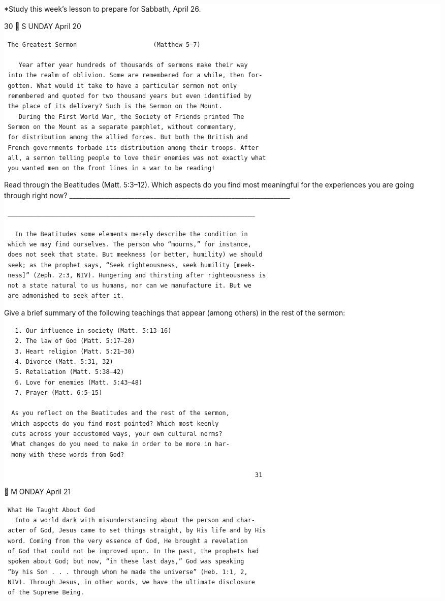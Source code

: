 *Study this week’s lesson to prepare for Sabbath, April 26.

30
                S UNDAY April 20

     The Greatest Sermon                     (Matthew 5–7)

        Year after year hundreds of thousands of sermons make their way
     into the realm of oblivion. Some are remembered for a while, then for-
     gotten. What would it take to have a particular sermon not only
     remembered and quoted for two thousand years but even identified by
     the place of its delivery? Such is the Sermon on the Mount.
        During the First World War, the Society of Friends printed The
     Sermon on the Mount as a separate pamphlet, without commentary,
     for distribution among the allied forces. But both the British and
     French governments forbade its distribution among their troops. After
     all, a sermon telling people to love their enemies was not exactly what
     you wanted men on the front lines in a war to be reading!

Read through the Beatitudes (Matt. 5:3–12). Which aspects do you
     find most meaningful for the experiences you are going through
     right now?
     ____________________________________________________________________

     ____________________________________________________________________

       In the Beatitudes some elements merely describe the condition in
     which we may find ourselves. The person who “mourns,” for instance,
     does not seek that state. But meekness (or better, humility) we should
     seek; as the prophet says, “Seek righteousness, seek humility [meek-
     ness]” (Zeph. 2:3, NIV). Hungering and thirsting after righteousness is
     not a state natural to us humans, nor can we manufacture it. But we
     are admonished to seek after it.

Give a brief summary of the following teachings that appear (among
     others) in the rest of the sermon:

       1. Our influence in society (Matt. 5:13–16)
       2. The law of God (Matt. 5:17–20)
       3. Heart religion (Matt. 5:21–30)
       4. Divorce (Matt. 5:31, 32)
       5. Retaliation (Matt. 5:38–42)
       6. Love for enemies (Matt. 5:43–48)
       7. Prayer (Matt. 6:5–15)

      As you reflect on the Beatitudes and the rest of the sermon,
      which aspects do you find most pointed? Which most keenly
      cuts across your accustomed ways, your own cultural norms?
      What changes do you need to make in order to be more in har-
      mony with these words from God?

                                                                         31
                M ONDAY April 21

     What He Taught About God
       Into a world dark with misunderstanding about the person and char-
     acter of God, Jesus came to set things straight, by His life and by His
     word. Coming from the very essence of God, He brought a revelation
     of God that could not be improved upon. In the past, the prophets had
     spoken about God; but now, “in these last days,” God was speaking
     “by his Son . . . through whom he made the universe” (Heb. 1:1, 2,
     NIV). Through Jesus, in other words, we have the ultimate disclosure
     of the Supreme Being.
